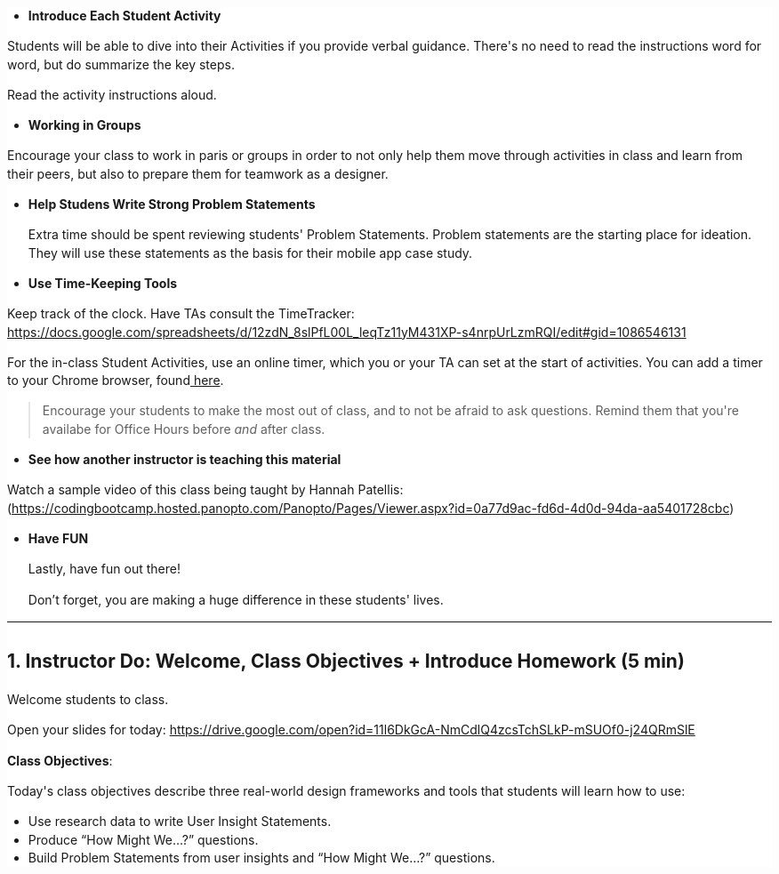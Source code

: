 - **Introduce Each Student Activity** 

Students will be able to dive into their Activities if you provide verbal guidance. There's no need to read the instructions word for word, but do summarize the key steps. 

  Read the activity instructions aloud.

- **Working in Groups** 

Encourage your class to work in paris or groups in order to not only help them move through activities in class and learn from their peers, but also to prepare them for teamwork as a designer.

- **Help Studens Write Strong Problem Statements**
  
  Extra time should be spent reviewing students' Problem Statements. 
Problem statements are the starting place for ideation. They will use these statements as the basis for their mobile app case study.
  
- **Use Time-Keeping Tools**
  

Keep track of the clock. Have TAs consult the TimeTracker: https://docs.google.com/spreadsheets/d/12zdN_8slPfL00L_leqTz11yM431XP-s4nrpUrLzmRQI/edit#gid=1086546131

  For the in-class Student Activities, use an online timer, which you or your TA can set at the start of activities. You can add a timer to your Chrome browser, found[ here](https://chrome.google.com/webstore/detail/timer/hepmlgghomccjinhcnkkikjpgkjibglj?hl=en).

  > Encourage your students to make the most out of class, and to not be afraid to ask questions. Remind them that you're availabe for Office Hours before *and* after class.

- **See how another instructor is teaching this material**

Watch a sample video of this class being taught by Hannah Patellis: (https://codingbootcamp.hosted.panopto.com/Panopto/Pages/Viewer.aspx?id=0a77d9ac-fd6d-4d0d-94da-aa5401728cbc) 

- **Have FUN**
  
  Lastly, have fun out there!
  
  Don’t forget, you are making a huge difference in these students' lives.

---

## 1. Instructor Do: Welcome, Class Objectives + Introduce Homework (5 min)

Welcome students to class.

Open your slides for today:  https://drive.google.com/open?id=11l6DkGcA-NmCdlQ4zcsTchSLkP-mSUOf0-j24QRmSlE

**Class Objectives**:

Today's class objectives describe three real-world design frameworks and tools that students will learn how to use: 

- Use research data to write User Insight Statements.
- Produce “How Might We...?” questions.
- Build Problem Statements from user insights and “How Might We…?” questions.
